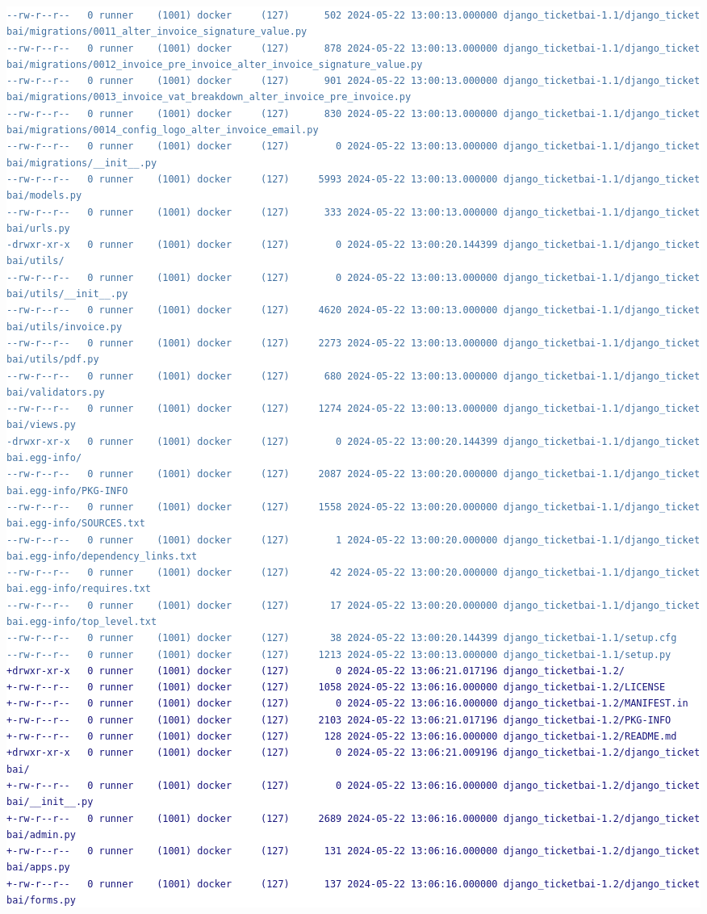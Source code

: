```diff
--rw-r--r--   0 runner    (1001) docker     (127)      502 2024-05-22 13:00:13.000000 django_ticketbai-1.1/django_ticketbai/migrations/0011_alter_invoice_signature_value.py
--rw-r--r--   0 runner    (1001) docker     (127)      878 2024-05-22 13:00:13.000000 django_ticketbai-1.1/django_ticketbai/migrations/0012_invoice_pre_invoice_alter_invoice_signature_value.py
--rw-r--r--   0 runner    (1001) docker     (127)      901 2024-05-22 13:00:13.000000 django_ticketbai-1.1/django_ticketbai/migrations/0013_invoice_vat_breakdown_alter_invoice_pre_invoice.py
--rw-r--r--   0 runner    (1001) docker     (127)      830 2024-05-22 13:00:13.000000 django_ticketbai-1.1/django_ticketbai/migrations/0014_config_logo_alter_invoice_email.py
--rw-r--r--   0 runner    (1001) docker     (127)        0 2024-05-22 13:00:13.000000 django_ticketbai-1.1/django_ticketbai/migrations/__init__.py
--rw-r--r--   0 runner    (1001) docker     (127)     5993 2024-05-22 13:00:13.000000 django_ticketbai-1.1/django_ticketbai/models.py
--rw-r--r--   0 runner    (1001) docker     (127)      333 2024-05-22 13:00:13.000000 django_ticketbai-1.1/django_ticketbai/urls.py
-drwxr-xr-x   0 runner    (1001) docker     (127)        0 2024-05-22 13:00:20.144399 django_ticketbai-1.1/django_ticketbai/utils/
--rw-r--r--   0 runner    (1001) docker     (127)        0 2024-05-22 13:00:13.000000 django_ticketbai-1.1/django_ticketbai/utils/__init__.py
--rw-r--r--   0 runner    (1001) docker     (127)     4620 2024-05-22 13:00:13.000000 django_ticketbai-1.1/django_ticketbai/utils/invoice.py
--rw-r--r--   0 runner    (1001) docker     (127)     2273 2024-05-22 13:00:13.000000 django_ticketbai-1.1/django_ticketbai/utils/pdf.py
--rw-r--r--   0 runner    (1001) docker     (127)      680 2024-05-22 13:00:13.000000 django_ticketbai-1.1/django_ticketbai/validators.py
--rw-r--r--   0 runner    (1001) docker     (127)     1274 2024-05-22 13:00:13.000000 django_ticketbai-1.1/django_ticketbai/views.py
-drwxr-xr-x   0 runner    (1001) docker     (127)        0 2024-05-22 13:00:20.144399 django_ticketbai-1.1/django_ticketbai.egg-info/
--rw-r--r--   0 runner    (1001) docker     (127)     2087 2024-05-22 13:00:20.000000 django_ticketbai-1.1/django_ticketbai.egg-info/PKG-INFO
--rw-r--r--   0 runner    (1001) docker     (127)     1558 2024-05-22 13:00:20.000000 django_ticketbai-1.1/django_ticketbai.egg-info/SOURCES.txt
--rw-r--r--   0 runner    (1001) docker     (127)        1 2024-05-22 13:00:20.000000 django_ticketbai-1.1/django_ticketbai.egg-info/dependency_links.txt
--rw-r--r--   0 runner    (1001) docker     (127)       42 2024-05-22 13:00:20.000000 django_ticketbai-1.1/django_ticketbai.egg-info/requires.txt
--rw-r--r--   0 runner    (1001) docker     (127)       17 2024-05-22 13:00:20.000000 django_ticketbai-1.1/django_ticketbai.egg-info/top_level.txt
--rw-r--r--   0 runner    (1001) docker     (127)       38 2024-05-22 13:00:20.144399 django_ticketbai-1.1/setup.cfg
--rw-r--r--   0 runner    (1001) docker     (127)     1213 2024-05-22 13:00:13.000000 django_ticketbai-1.1/setup.py
+drwxr-xr-x   0 runner    (1001) docker     (127)        0 2024-05-22 13:06:21.017196 django_ticketbai-1.2/
+-rw-r--r--   0 runner    (1001) docker     (127)     1058 2024-05-22 13:06:16.000000 django_ticketbai-1.2/LICENSE
+-rw-r--r--   0 runner    (1001) docker     (127)        0 2024-05-22 13:06:16.000000 django_ticketbai-1.2/MANIFEST.in
+-rw-r--r--   0 runner    (1001) docker     (127)     2103 2024-05-22 13:06:21.017196 django_ticketbai-1.2/PKG-INFO
+-rw-r--r--   0 runner    (1001) docker     (127)      128 2024-05-22 13:06:16.000000 django_ticketbai-1.2/README.md
+drwxr-xr-x   0 runner    (1001) docker     (127)        0 2024-05-22 13:06:21.009196 django_ticketbai-1.2/django_ticketbai/
+-rw-r--r--   0 runner    (1001) docker     (127)        0 2024-05-22 13:06:16.000000 django_ticketbai-1.2/django_ticketbai/__init__.py
+-rw-r--r--   0 runner    (1001) docker     (127)     2689 2024-05-22 13:06:16.000000 django_ticketbai-1.2/django_ticketbai/admin.py
+-rw-r--r--   0 runner    (1001) docker     (127)      131 2024-05-22 13:06:16.000000 django_ticketbai-1.2/django_ticketbai/apps.py
+-rw-r--r--   0 runner    (1001) docker     (127)      137 2024-05-22 13:06:16.000000 django_ticketbai-1.2/django_ticketbai/forms.py
```